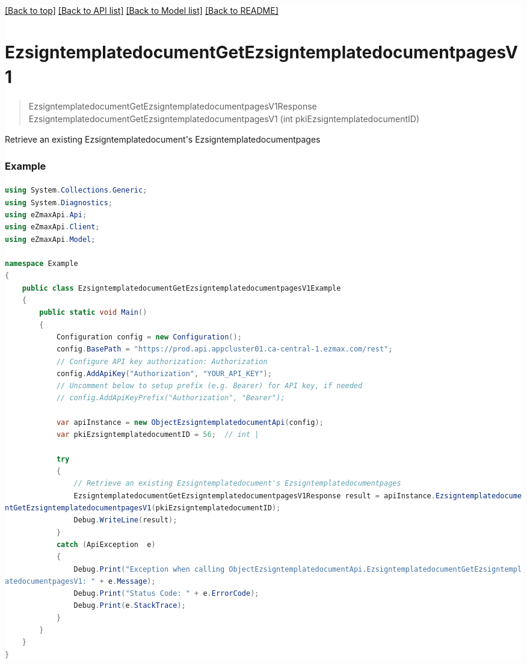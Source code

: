 [[Back to top]](#) [[Back to API list]](../README.md#documentation-for-api-endpoints) [[Back to Model list]](../README.md#documentation-for-models) [[Back to README]](../README.md)

<a id="ezsigntemplatedocumentgetezsigntemplatedocumentpagesv1"></a>
# **EzsigntemplatedocumentGetEzsigntemplatedocumentpagesV1**
> EzsigntemplatedocumentGetEzsigntemplatedocumentpagesV1Response EzsigntemplatedocumentGetEzsigntemplatedocumentpagesV1 (int pkiEzsigntemplatedocumentID)

Retrieve an existing Ezsigntemplatedocument's Ezsigntemplatedocumentpages

### Example
```csharp
using System.Collections.Generic;
using System.Diagnostics;
using eZmaxApi.Api;
using eZmaxApi.Client;
using eZmaxApi.Model;

namespace Example
{
    public class EzsigntemplatedocumentGetEzsigntemplatedocumentpagesV1Example
    {
        public static void Main()
        {
            Configuration config = new Configuration();
            config.BasePath = "https://prod.api.appcluster01.ca-central-1.ezmax.com/rest";
            // Configure API key authorization: Authorization
            config.AddApiKey("Authorization", "YOUR_API_KEY");
            // Uncomment below to setup prefix (e.g. Bearer) for API key, if needed
            // config.AddApiKeyPrefix("Authorization", "Bearer");

            var apiInstance = new ObjectEzsigntemplatedocumentApi(config);
            var pkiEzsigntemplatedocumentID = 56;  // int | 

            try
            {
                // Retrieve an existing Ezsigntemplatedocument's Ezsigntemplatedocumentpages
                EzsigntemplatedocumentGetEzsigntemplatedocumentpagesV1Response result = apiInstance.EzsigntemplatedocumentGetEzsigntemplatedocumentpagesV1(pkiEzsigntemplatedocumentID);
                Debug.WriteLine(result);
            }
            catch (ApiException  e)
            {
                Debug.Print("Exception when calling ObjectEzsigntemplatedocumentApi.EzsigntemplatedocumentGetEzsigntemplatedocumentpagesV1: " + e.Message);
                Debug.Print("Status Code: " + e.ErrorCode);
                Debug.Print(e.StackTrace);
            }
        }
    }
}
```
